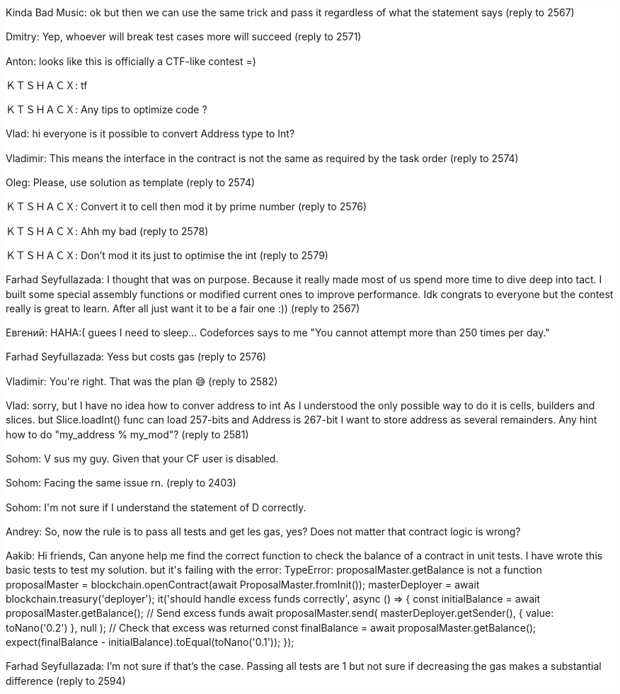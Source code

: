 Kinda Bad Music: ok but then we can use the same trick and pass it regardless of what the statement says (reply to 2567)

Dmitry: Yep, whoever will break test cases more will succeed (reply to 2571)

Anton: looks like this is officially a CTF-like contest =)

ＫＴＳＨＡＣＸ: tf

ＫＴＳＨＡＣＸ: Any tips to optimize code ?

Vlad: hi everyone is it possible to convert Address type to Int?

Vladimir: This means the interface in the contract is not the same as required by the task order (reply to 2574)

Oleg: Please, use solution as template (reply to 2574)

ＫＴＳＨＡＣＸ: Convert it to cell then mod it by prime number (reply to 2576)

ＫＴＳＨＡＣＸ: Ahh my bad (reply to 2578)

ＫＴＳＨＡＣＸ: Don’t mod it its just to optimise the int (reply to 2579)

Farhad Seyfullazada: I thought that was on purpose. Because it really made most of us spend more time to dive deep into tact. I built some special assembly functions or modified current ones to improve performance. Idk congrats to everyone but the contest really is great to learn.   After all just want it to be a fair one :)) (reply to 2567)

Евгений: HAHA:( guees I need to sleep... Codeforces says to me "You cannot attempt more than 250 times per day."

Farhad Seyfullazada: Yess but costs gas (reply to 2576)

Vladimir: You're right. That was the plan 😅 (reply to 2582)

Vlad: sorry, but I have no idea how to conver address to int As I understood the only possible way to do it is cells, builders and slices. but Slice.loadInt() func can load 257-bits and Address is 267-bit  I want to store address as several remainders. Any hint how to do "my_address % my_mod"? (reply to 2581)

Sohom: V sus my guy. Given that your CF user is disabled.

Sohom: Facing the same issue rn. (reply to 2403)

Sohom: I'm not sure if I understand the statement of D correctly.

Andrey: So, now the rule is to pass all tests and get les gas, yes? Does not matter that contract logic is wrong?

Aakib: Hi friends, Can anyone help me find the correct function to check the balance of a contract in unit tests. I have wrote this basic tests to test my solution. but it's failing with the error: TypeError: proposalMaster.getBalance is not a function  proposalMaster = blockchain.openContract(await ProposalMaster.fromInit()); masterDeployer = await blockchain.treasury('deployer'); it('should handle excess funds correctly', async () => {         const initialBalance = await proposalMaster.getBalance();                  // Send excess funds         await proposalMaster.send(             masterDeployer.getSender(),             { value: toNano('0.2') },             null         );          // Check that excess was returned         const finalBalance = await proposalMaster.getBalance();         expect(finalBalance - initialBalance).toEqual(toNano('0.1'));     });

Farhad Seyfullazada: I’m not sure if that’s the case. Passing all tests are 1 but not sure if decreasing the gas makes a substantial difference (reply to 2594)
